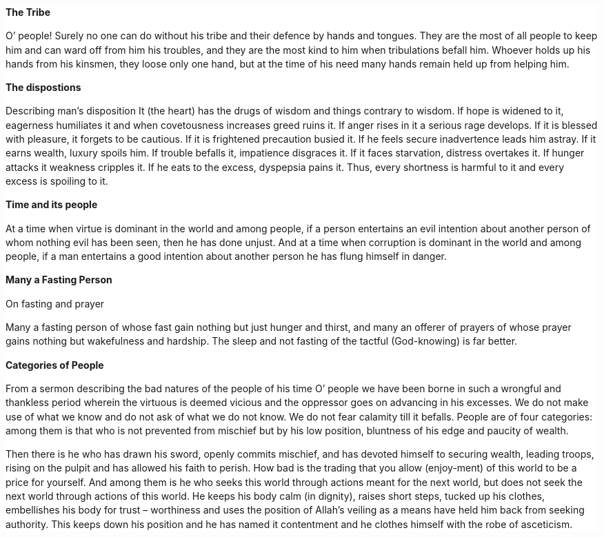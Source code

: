 **The Tribe**

O’ people! Surely no one can do without his tribe and their defence by
hands and tongues. They are the most of all people to keep him and can
ward off from him his troubles, and they are the most kind to him when
tribulations befall him. Whoever holds up his hands from his kinsmen,
they loose only one hand, but at the time of his need many hands remain
held up from helping him.

**The dispostions**

Describing man’s disposition It (the heart) has the drugs of wisdom and
things contrary to wisdom. If hope is widened to it, eagerness
humiliates it and when covetousness increases greed ruins it. If anger
rises in it a serious rage develops. If it is blessed with pleasure, it
forgets to be cautious. If it is frightened precaution busied it. If he
feels secure inadvertence leads him astray. If it earns wealth, luxury
spoils him. If trouble befalls it, impatience disgraces it. If it faces
starvation, distress overtakes it. If hunger attacks it weakness
cripples it. If he eats to the excess, dyspepsia pains it. Thus, every
shortness is harmful to it and every excess is spoiling to it.

**Time and its people**

At a time when virtue is dominant in the world and among people, if a
person entertains an evil intention about another person of whom nothing
evil has been seen, then he has done unjust. And at a time when
corruption is dominant in the world and among people, if a man
entertains a good intention about another person he has flung himself in
danger.

**Many a Fasting Person**

On fasting and prayer

Many a fasting person of whose fast gain nothing but just hunger and
thirst, and many an offerer of prayers of whose prayer gains nothing but
wakefulness and hardship. The sleep and not fasting of the tactful
(God-knowing) is far better.

**Categories of People**

From a sermon describing the bad natures of the people of his time O’
people we have been borne in such a wrongful and thankless period
wherein the virtuous is deemed vicious and the oppressor goes on
advancing in his excesses. We do not make use of what we know and do not
ask of what we do not know. We do not fear calamity till it befalls.
People are of four categories: among them is that who is not prevented
from mischief but by his low position, bluntness of his edge and paucity
of wealth.

Then there is he who has drawn his sword, openly commits mischief, and
has devoted himself to securing wealth, leading troops, rising on the
pulpit and has allowed his faith to perish. How bad is the trading that
you allow (enjoy-ment) of this world to be a price for yourself. And
among them is he who seeks this world through actions meant for the next
world, but does not seek the next world through actions of this world.
He keeps his body calm (in dignity), raises short steps, tucked up his
clothes, embellishes his body for trust – worthiness and uses the
position of Allah’s veiling as a means have held him back from seeking
authority. This keeps down his position and he has named it contentment
and he clothes himself with the robe of asceticism.
